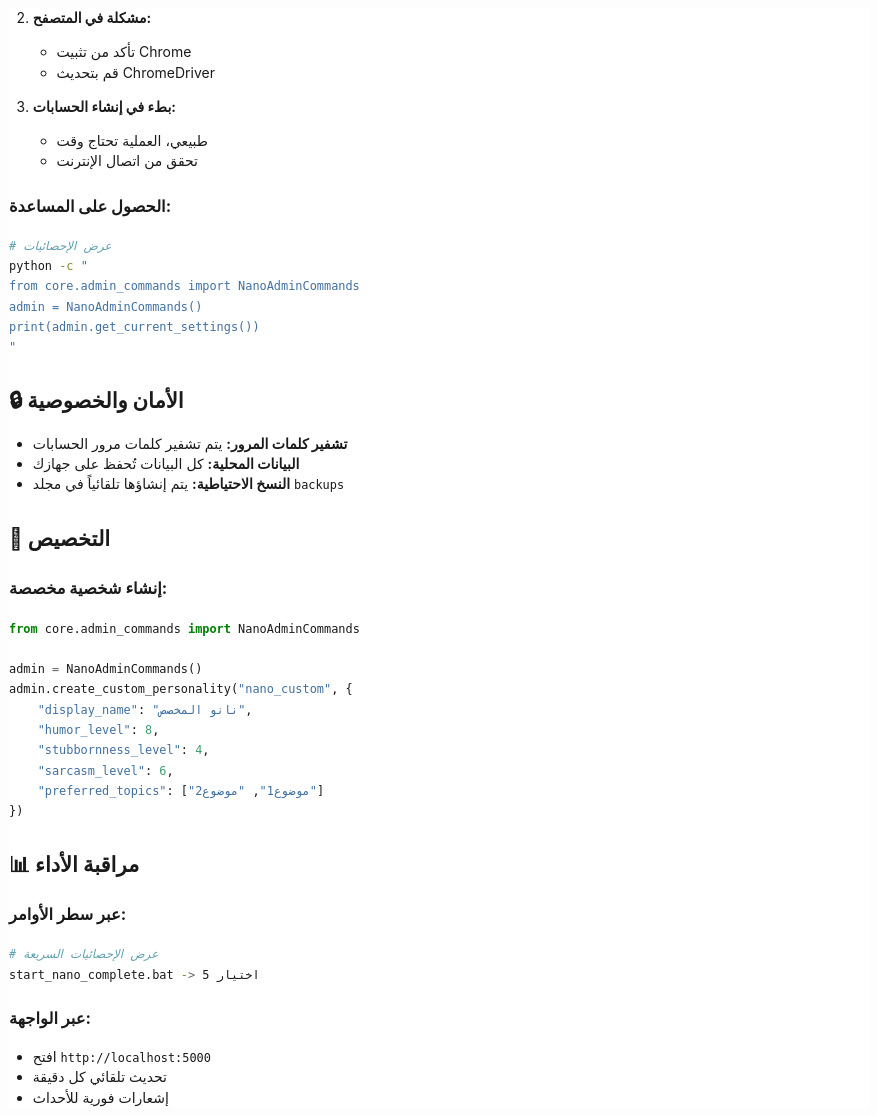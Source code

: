 2. **مشكلة في المتصفح:**
   - تأكد من تثبيت Chrome
   - قم بتحديث ChromeDriver

3. **بطء في إنشاء الحسابات:**
   - طبيعي، العملية تحتاج وقت
   - تحقق من اتصال الإنترنت

### الحصول على المساعدة:
```bash
# عرض الإحصائيات
python -c "
from core.admin_commands import NanoAdminCommands
admin = NanoAdminCommands()
print(admin.get_current_settings())
"
```

## 🔒 الأمان والخصوصية

- **تشفير كلمات المرور:** يتم تشفير كلمات مرور الحسابات
- **البيانات المحلية:** كل البيانات تُحفظ على جهازك
- **النسخ الاحتياطية:** يتم إنشاؤها تلقائياً في مجلد `backups`

## 🎨 التخصيص

### إنشاء شخصية مخصصة:
```python
from core.admin_commands import NanoAdminCommands

admin = NanoAdminCommands()
admin.create_custom_personality("nano_custom", {
    "display_name": "نانو المخصص",
    "humor_level": 8,
    "stubbornness_level": 4,
    "sarcasm_level": 6,
    "preferred_topics": ["موضوع1", "موضوع2"]
})
```

## 📊 مراقبة الأداء

### عبر سطر الأوامر:
```bash
# عرض الإحصائيات السريعة
start_nano_complete.bat -> اختيار 5
```

### عبر الواجهة:
- افتح `http://localhost:5000`
- تحديث تلقائي كل دقيقة
- إشعارات فورية للأحداث
